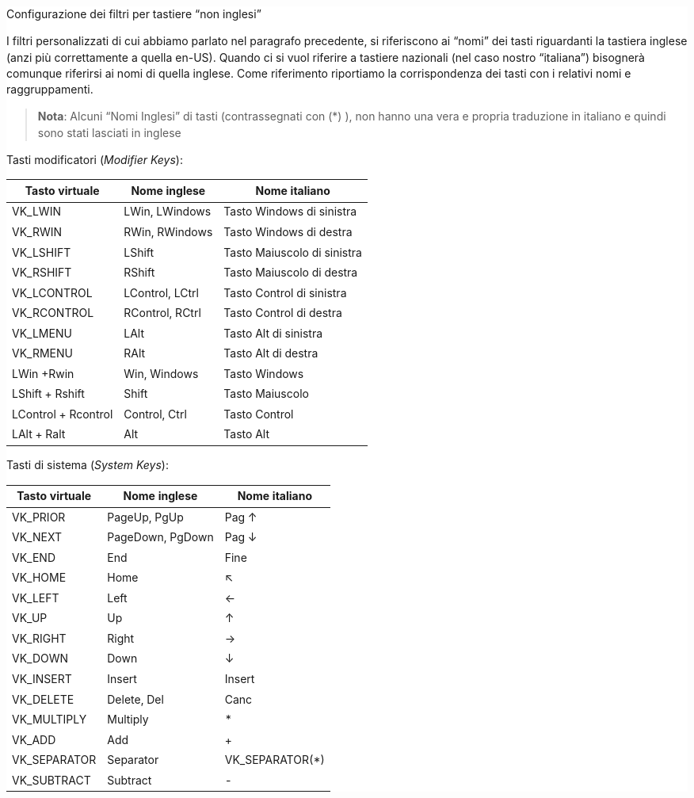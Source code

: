 Configurazione dei filtri per tastiere “non inglesi”

I filtri personalizzati di cui abbiamo parlato nel paragrafo precedente,
si riferiscono ai “nomi” dei tasti riguardanti la tastiera inglese (anzi
più correttamente a quella en-US). Quando ci si vuol riferire a tastiere
nazionali (nel caso nostro “italiana”) bisognerà comunque riferirsi ai
nomi di quella inglese. Come riferimento riportiamo la corrispondenza
dei tasti con i relativi nomi e raggruppamenti.

>**Nota**: Alcuni “Nomi Inglesi” di tasti (contrassegnati con (\*) ),
    non hanno una vera e propria traduzione in italiano e quindi sono
    stati lasciati in inglese

Tasti modificatori (*Modifier Keys*):

|  Tasto virtuale    |    Nome inglese    |  Nome italiano|
|---------------------|-----------------|-----------------------------|
|VK\_LWIN|LWin, LWindows|Tasto Windows di sinistra|
|VK\_RWIN|RWin, RWindows|Tasto Windows di destra|
|VK\_LSHIFT|LShift|Tasto Maiuscolo di sinistra|
|VK\_RSHIFT|RShift|Tasto Maiuscolo di destra|
|VK\_LCONTROL|LControl, LCtrl|Tasto Control di sinistra|
|VK\_RCONTROL|RControl, RCtrl  | Tasto Control di destra|
|VK\_LMENU|LAlt|Tasto Alt di sinistra|
|VK\_RMENU|RAlt|Tasto Alt di destra|
|LWin +Rwin|Win, Windows|Tasto Windows|
|LShift + Rshift|Shift|Tasto Maiuscolo|
|LControl + Rcontrol|Control, Ctrl|Tasto Control|
|LAlt + Ralt|Alt|Tasto Alt|

Tasti di sistema (*System Keys*):

|  Tasto virtuale |  Nome inglese   |    Nome italiano|
|----------------|------------------ |-------------------|
|VK\_PRIOR|PageUp, PgUp|Pag ↑|
|VK\_NEXT|PageDown, PgDown |  Pag ↓|
|VK\_END    |      End       |         Fine|
|VK\_HOME   |      Home       |        ↖|
|VK\_LEFT    |     Left       |        ←|
|VK\_UP     |      Up        |         ↑|
|VK\_RIGHT    |    Right     |         →|
|VK\_DOWN    |     Down        |       ↓|
|VK\_INSERT  |     Insert      |       Insert|
|VK\_DELETE  |     Delete, Del    |    Canc|
|VK\_MULTIPLY  |   Multiply   |        \*|
|VK\_ADD    |      Add        |        +|
|VK\_SEPARATOR  |  Separator    |      VK\_SEPARATOR(\*)|
|VK\_SUBTRACT  |   Subtract   |        -|